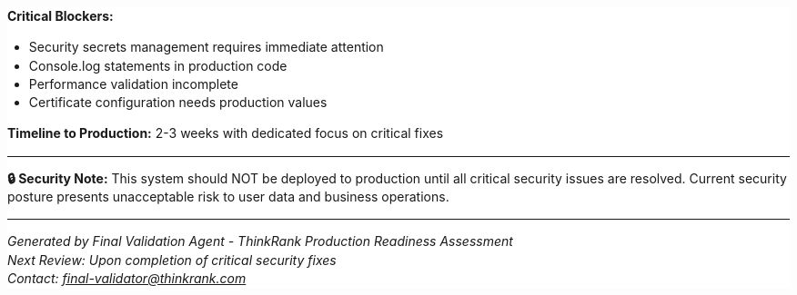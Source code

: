 **Critical Blockers:**
- Security secrets management requires immediate attention
- Console.log statements in production code
- Performance validation incomplete
- Certificate configuration needs production values

**Timeline to Production:** 2-3 weeks with dedicated focus on critical fixes

---

**🔒 Security Note:** This system should NOT be deployed to production until all critical security issues are resolved. Current security posture presents unacceptable risk to user data and business operations.

---

*Generated by Final Validation Agent - ThinkRank Production Readiness Assessment*  
*Next Review: Upon completion of critical security fixes*  
*Contact: final-validator@thinkrank.com*